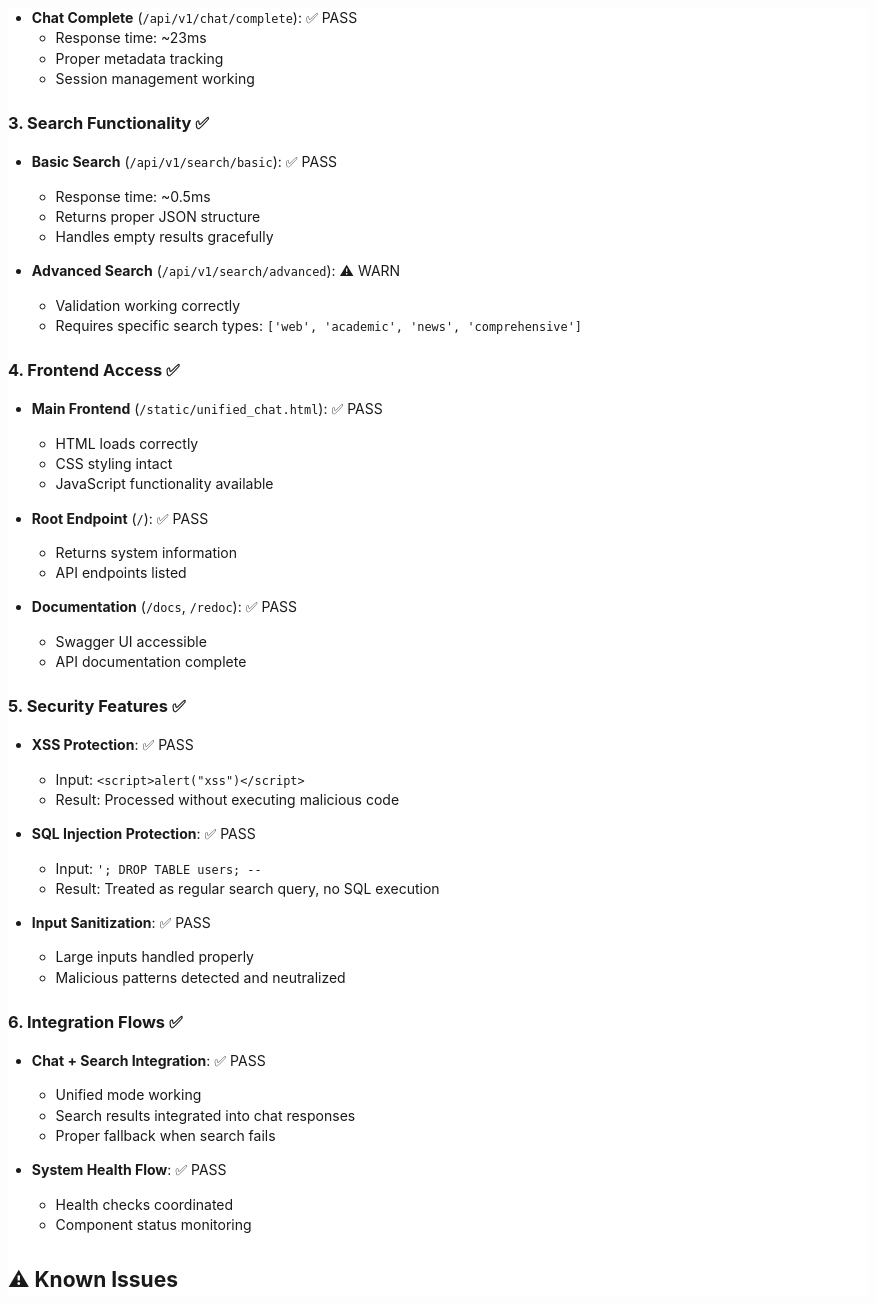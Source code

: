 - **Chat Complete** (`/api/v1/chat/complete`): ✅ PASS
  - Response time: ~23ms
  - Proper metadata tracking
  - Session management working

### **3. Search Functionality** ✅
- **Basic Search** (`/api/v1/search/basic`): ✅ PASS
  - Response time: ~0.5ms
  - Returns proper JSON structure
  - Handles empty results gracefully
  
- **Advanced Search** (`/api/v1/search/advanced`): ⚠️ WARN
  - Validation working correctly
  - Requires specific search types: `['web', 'academic', 'news', 'comprehensive']`

### **4. Frontend Access** ✅
- **Main Frontend** (`/static/unified_chat.html`): ✅ PASS
  - HTML loads correctly
  - CSS styling intact
  - JavaScript functionality available
  
- **Root Endpoint** (`/`): ✅ PASS
  - Returns system information
  - API endpoints listed
  
- **Documentation** (`/docs`, `/redoc`): ✅ PASS
  - Swagger UI accessible
  - API documentation complete

### **5. Security Features** ✅
- **XSS Protection**: ✅ PASS
  - Input: `<script>alert("xss")</script>`
  - Result: Processed without executing malicious code
  
- **SQL Injection Protection**: ✅ PASS
  - Input: `'; DROP TABLE users; --`
  - Result: Treated as regular search query, no SQL execution
  
- **Input Sanitization**: ✅ PASS
  - Large inputs handled properly
  - Malicious patterns detected and neutralized

### **6. Integration Flows** ✅
- **Chat + Search Integration**: ✅ PASS
  - Unified mode working
  - Search results integrated into chat responses
  - Proper fallback when search fails
  
- **System Health Flow**: ✅ PASS
  - Health checks coordinated
  - Component status monitoring

## ⚠️ **Known Issues**
